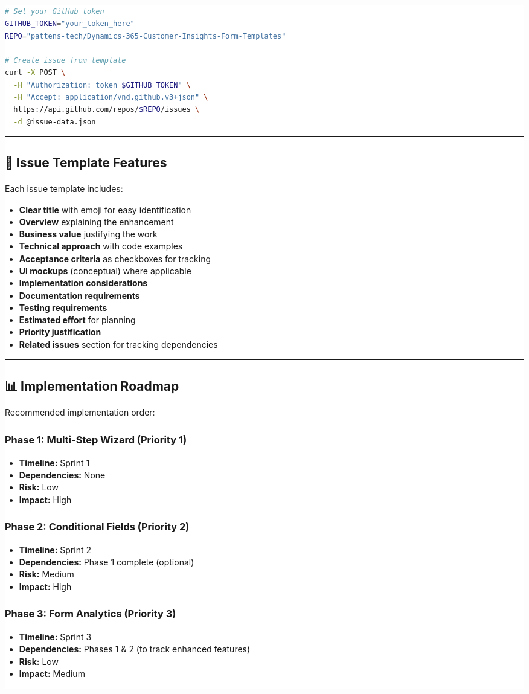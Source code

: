 ```bash
# Set your GitHub token
GITHUB_TOKEN="your_token_here"
REPO="pattens-tech/Dynamics-365-Customer-Insights-Form-Templates"

# Create issue from template
curl -X POST \
  -H "Authorization: token $GITHUB_TOKEN" \
  -H "Accept: application/vnd.github.v3+json" \
  https://api.github.com/repos/$REPO/issues \
  -d @issue-data.json
```

---

## 🎨 Issue Template Features

Each issue template includes:

- **Clear title** with emoji for easy identification
- **Overview** explaining the enhancement
- **Business value** justifying the work
- **Technical approach** with code examples
- **Acceptance criteria** as checkboxes for tracking
- **UI mockups** (conceptual) where applicable
- **Implementation considerations**
- **Documentation requirements**
- **Testing requirements**
- **Estimated effort** for planning
- **Priority justification**
- **Related issues** section for tracking dependencies

---

## 📊 Implementation Roadmap

Recommended implementation order:

### Phase 1: Multi-Step Wizard (Priority 1)
- **Timeline:** Sprint 1
- **Dependencies:** None
- **Risk:** Low
- **Impact:** High

### Phase 2: Conditional Fields (Priority 2)
- **Timeline:** Sprint 2
- **Dependencies:** Phase 1 complete (optional)
- **Risk:** Medium
- **Impact:** High

### Phase 3: Form Analytics (Priority 3)
- **Timeline:** Sprint 3
- **Dependencies:** Phases 1 & 2 (to track enhanced features)
- **Risk:** Low
- **Impact:** Medium

---